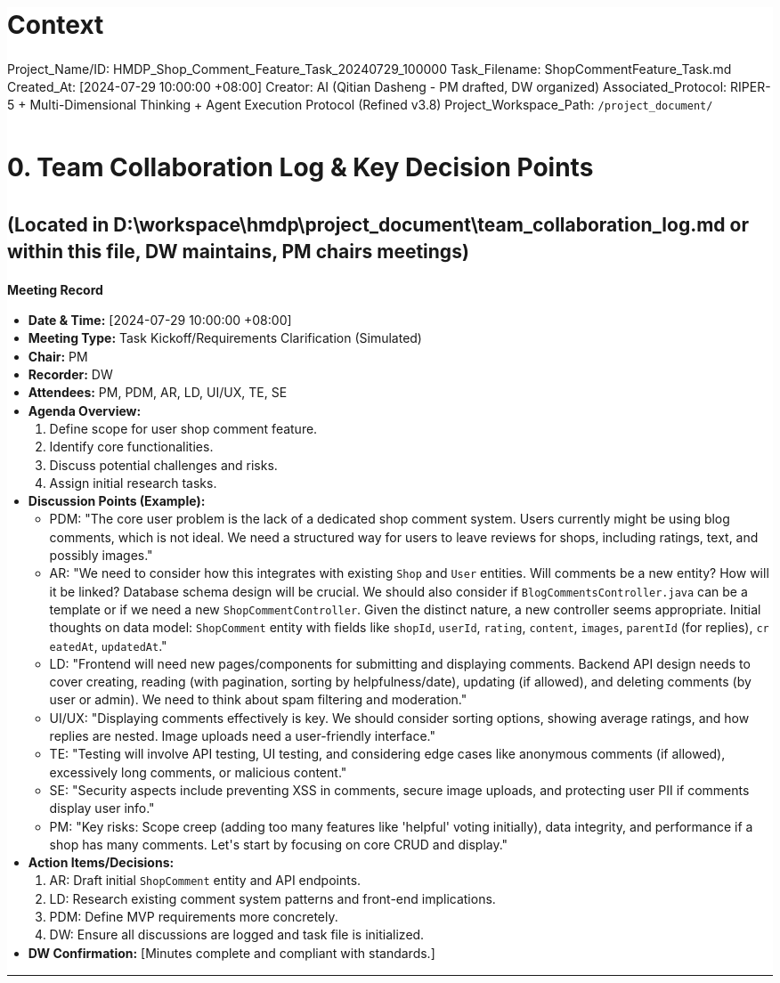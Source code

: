# Context
Project_Name/ID: HMDP_Shop_Comment_Feature_Task_20240729_100000
Task_Filename: ShopCommentFeature_Task.md
Created_At: [2024-07-29 10:00:00 +08:00]
Creator: AI (Qitian Dasheng - PM drafted, DW organized)
Associated_Protocol: RIPER-5 + Multi-Dimensional Thinking + Agent Execution Protocol (Refined v3.8)
Project_Workspace_Path: `/project_document/`

# 0. Team Collaboration Log & Key Decision Points
(Located in D:\workspace\hmdp\project_document\team_collaboration_log.md or within this file, DW maintains, PM chairs meetings)
---
**Meeting Record**
* **Date & Time:** [2024-07-29 10:00:00 +08:00]
* **Meeting Type:** Task Kickoff/Requirements Clarification (Simulated)
* **Chair:** PM
* **Recorder:** DW
* **Attendees:** PM, PDM, AR, LD, UI/UX, TE, SE
* **Agenda Overview:**
    1. Define scope for user shop comment feature.
    2. Identify core functionalities.
    3. Discuss potential challenges and risks.
    4. Assign initial research tasks.
* **Discussion Points (Example):**
    * PDM: "The core user problem is the lack of a dedicated shop comment system. Users currently might be using blog comments, which is not ideal. We need a structured way for users to leave reviews for shops, including ratings, text, and possibly images."
    * AR: "We need to consider how this integrates with existing `Shop` and `User` entities. Will comments be a new entity? How will it be linked? Database schema design will be crucial. We should also consider if `BlogCommentsController.java` can be a template or if we need a new `ShopCommentController`. Given the distinct nature, a new controller seems appropriate. Initial thoughts on data model: `ShopComment` entity with fields like `shopId`, `userId`, `rating`, `content`, `images`, `parentId` (for replies), `createdAt`, `updatedAt`."
    * LD: "Frontend will need new pages/components for submitting and displaying comments. Backend API design needs to cover creating, reading (with pagination, sorting by helpfulness/date), updating (if allowed), and deleting comments (by user or admin). We need to think about spam filtering and moderation."
    * UI/UX: "Displaying comments effectively is key. We should consider sorting options, showing average ratings, and how replies are nested. Image uploads need a user-friendly interface."
    * TE: "Testing will involve API testing, UI testing, and considering edge cases like anonymous comments (if allowed), excessively long comments, or malicious content."
    * SE: "Security aspects include preventing XSS in comments, secure image uploads, and protecting user PII if comments display user info."
    * PM: "Key risks: Scope creep (adding too many features like 'helpful' voting initially), data integrity, and performance if a shop has many comments. Let's start by focusing on core CRUD and display."
* **Action Items/Decisions:**
    1. AR: Draft initial `ShopComment` entity and API endpoints.
    2. LD: Research existing comment system patterns and front-end implications.
    3. PDM: Define MVP requirements more concretely.
    4. DW: Ensure all discussions are logged and task file is initialized.
* **DW Confirmation:** [Minutes complete and compliant with standards.]
---
